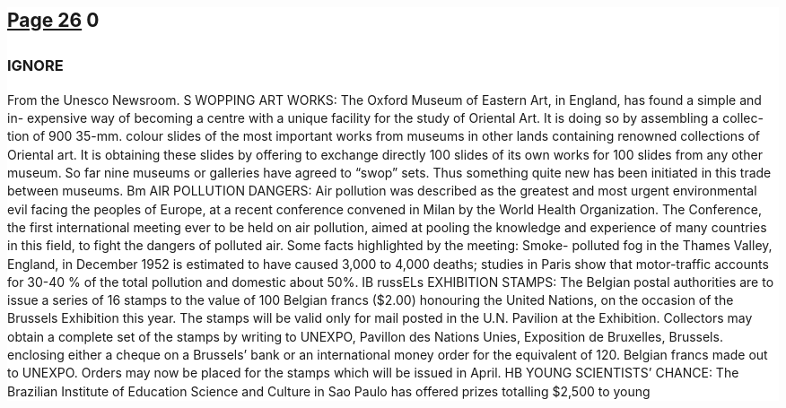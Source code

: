 ## [Page 26](https://demo.humlab.umu.se/courier/066121engo.pdf#page=26) 0

### IGNORE

From the Unesco Newsroom. 
S WOPPING ART WORKS: The 
Oxford Museum of Eastern Art, in 
England, has found a simple and in- 
expensive way of becoming a centre with 
a unique facility for the study of Oriental 
Art. It is doing so by assembling a collec- 
tion of 900 35-mm. colour slides of the 
most important works from museums in 
other lands containing renowned collections 
of Oriental art. It is obtaining these slides 
by offering to exchange directly 100 slides 
of its own works for 100 slides from any 
other museum. So far nine museums or 
galleries have agreed to “swop” sets. Thus 
something quite new has been initiated in 
this trade between museums. 
Bm AIR POLLUTION DANGERS: Air 
pollution was described as the greatest 
and most urgent environmental evil 
facing the peoples of Europe, at a 
recent conference convened in Milan 
by the World Health Organization. The 
Conference, the first international 
meeting ever to be held on air 
pollution, aimed at pooling the 
knowledge and experience of many 
countries in this field, to fight the 
dangers of polluted air. Some facts 
highlighted by the meeting: Smoke- 
polluted fog in the Thames Valley, 
England, in December 1952 is estimated 
to have caused 3,000 to 4,000 deaths; 
studies in Paris show that motor-traffic 
accounts for 30-40 % of the total 
pollution and domestic 
about 50%. 
IB russELs EXHIBITION STAMPS: 
The Belgian postal authorities are to issue 
a series of 16 stamps to the value of 100 
Belgian francs ($2.00) honouring the United 
Nations, on the occasion of the Brussels 
Exhibition this year. The stamps will be 
valid only for mail posted in the U.N. 
Pavilion at the Exhibition. Collectors may 
obtain a complete set of the stamps by 
writing to UNEXPO, Pavillon des Nations 
Unies, Exposition de Bruxelles, Brussels. 
enclosing either a cheque on a Brussels’ 
bank or an international money order for 
the equivalent of 120. Belgian francs made 
out to UNEXPO. Orders may now be placed 
for the stamps which will be issued in 
April. 
HB YOUNG SCIENTISTS’ CHANCE: 
The Brazilian Institute of Education 
Science and Culture in Sao Paulo has 
offered prizes totalling $2,500 to young 